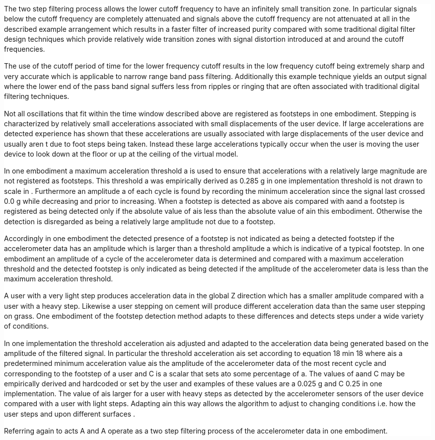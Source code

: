 The two step filtering process allows the lower cutoff frequency to have an infinitely small transition zone. In particular signals below the cutoff frequency are completely attenuated and signals above the cutoff frequency are not attenuated at all in the described example arrangement which results in a faster filter of increased purity compared with some traditional digital filter design techniques which provide relatively wide transition zones with signal distortion introduced at and around the cutoff frequencies.

The use of the cutoff period of time for the lower frequency cutoff results in the low frequency cutoff being extremely sharp and very accurate which is applicable to narrow range band pass filtering. Additionally this example technique yields an output signal where the lower end of the pass band signal suffers less from ripples or ringing that are often associated with traditional digital filtering techniques.

Not all oscillations that fit within the time window described above are registered as footsteps in one embodiment. Stepping is characterized by relatively small accelerations associated with small displacements of the user device. If large accelerations are detected experience has shown that these accelerations are usually associated with large displacements of the user device and usually aren t due to foot steps being taken. Instead these large accelerations typically occur when the user is moving the user device to look down at the floor or up at the ceiling of the virtual model.

In one embodiment a maximum acceleration threshold a is used to ensure that accelerations with a relatively large magnitude are not registered as footsteps. This threshold a was empirically derived as 0.285 g in one implementation threshold is not drawn to scale in . Furthermore an amplitude a of each cycle is found by recording the minimum acceleration since the signal last crossed 0.0 g while decreasing and prior to increasing. When a footstep is detected as above ais compared with aand a footstep is registered as being detected only if the absolute value of ais less than the absolute value of ain this embodiment. Otherwise the detection is disregarded as being a relatively large amplitude not due to a footstep.

Accordingly in one embodiment the detected presence of a footstep is not indicated as being a detected footstep if the accelerometer data has an amplitude which is larger than a threshold amplitude a which is indicative of a typical footstep. In one embodiment an amplitude of a cycle of the accelerometer data is determined and compared with a maximum acceleration threshold and the detected footstep is only indicated as being detected if the amplitude of the accelerometer data is less than the maximum acceleration threshold.

A user with a very light step produces acceleration data in the global Z direction which has a smaller amplitude compared with a user with a heavy step. Likewise a user stepping on cement will produce different acceleration data than the same user stepping on grass. One embodiment of the footstep detection method adapts to these differences and detects steps under a wide variety of conditions.

In one implementation the threshold acceleration ais adjusted and adapted to the acceleration data being generated based on the amplitude of the filtered signal. In particular the threshold acceleration ais set according to equation 18 min 18 where ais a predetermined minimum acceleration value ais the amplitude of the accelerometer data of the most recent cycle and corresponding to the footstep of a user and C is a scalar that sets ato some percentage of a. The values of aand C may be empirically derived and hardcoded or set by the user and examples of these values are a 0.025 g and C 0.25 in one implementation. The value of ais larger for a user with heavy steps as detected by the accelerometer sensors of the user device compared with a user with light steps. Adapting ain this way allows the algorithm to adjust to changing conditions i.e. how the user steps and upon different surfaces .

Referring again to acts A and A operate as a two step filtering process of the accelerometer data in one embodiment.
